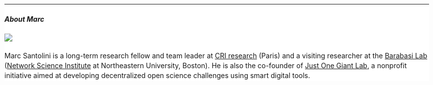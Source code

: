 * * *

#### _About Marc_

![](/assets/images/marc-santolini-227x300.jpeg)

Marc Santolini is a long-term research fellow and team leader at [CRI research](https://research.cri-paris.org/) (Paris) and a visiting researcher at the [Barabasi Lab](https://www.barabasilab.com/) ([Network Science Institute](https://www.networkscienceinstitute.org/) at Northeastern University, Boston). He is also the co-founder of [Just One Giant Lab](http://jogl.io/), a nonprofit initiative aimed at developing decentralized open science challenges using smart digital tools.

